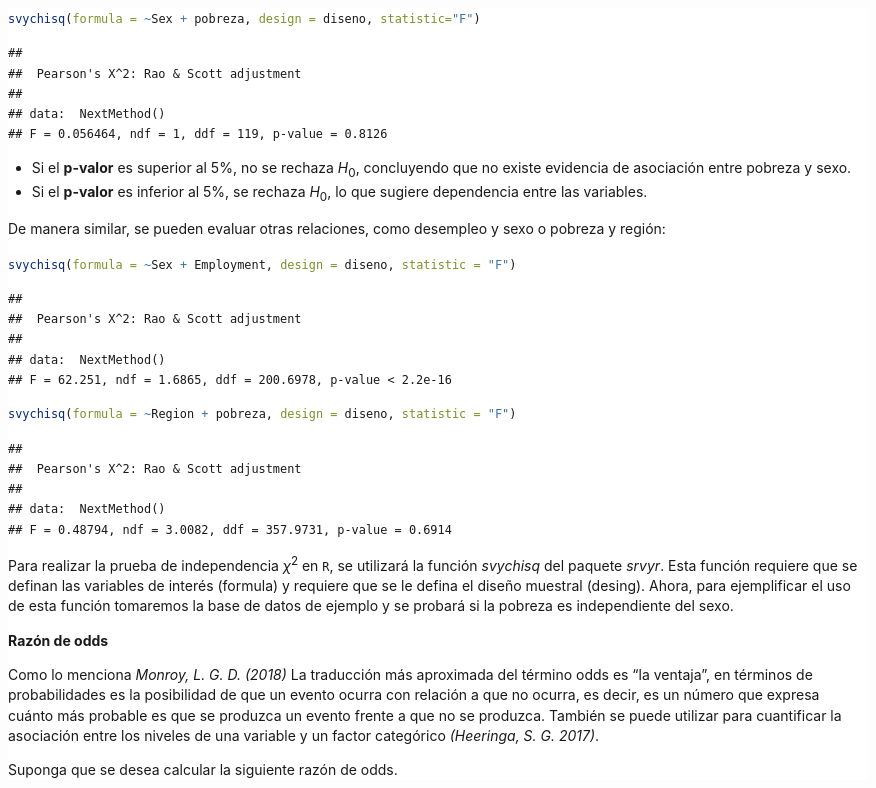 ``` r
svychisq(formula = ~Sex + pobreza, design = diseno, statistic="F")
```

```
## 
## 	Pearson's X^2: Rao & Scott adjustment
## 
## data:  NextMethod()
## F = 0.056464, ndf = 1, ddf = 119, p-value = 0.8126
```

* Si el **p-valor** es superior al 5%, no se rechaza $H_0$, concluyendo que no existe evidencia de asociación entre pobreza y sexo.
* Si el **p-valor** es inferior al 5%, se rechaza $H_0$, lo que sugiere dependencia entre las variables.

De manera similar, se pueden evaluar otras relaciones, como desempleo y sexo o pobreza y región:


``` r
svychisq(formula = ~Sex + Employment, design = diseno, statistic = "F")
```

```
## 
## 	Pearson's X^2: Rao & Scott adjustment
## 
## data:  NextMethod()
## F = 62.251, ndf = 1.6865, ddf = 200.6978, p-value < 2.2e-16
```

``` r
svychisq(formula = ~Region + pobreza, design = diseno, statistic = "F")
```

```
## 
## 	Pearson's X^2: Rao & Scott adjustment
## 
## data:  NextMethod()
## F = 0.48794, ndf = 3.0082, ddf = 357.9731, p-value = 0.6914
```


Para realizar la prueba de independencia $\chi^{2}$ en `R`, se utilizará la función *svychisq* del paquete *srvyr*. Esta función requiere que se definan las variables de interés (formula) y requiere que se le defina el diseño muestral (desing). Ahora, para ejemplificar el uso de esta función tomaremos la base de datos de ejemplo y se probará si la pobreza es independiente del sexo. 


**Razón de odds**

Como lo menciona *Monroy, L. G. D. (2018)* La traducción más aproximada del término odds es “la ventaja”, en términos de probabilidades es la posibilidad de que un evento ocurra con relación a que no ocurra, es decir, es un número que expresa cuánto más probable es que se produzca un evento frente a que no se produzca. También se puede utilizar para cuantificar la asociación entre los niveles de una variable y un factor categórico *(Heeringa, S. G. 2017)*.

Suponga que se desea calcular la siguiente razón de odds. 
